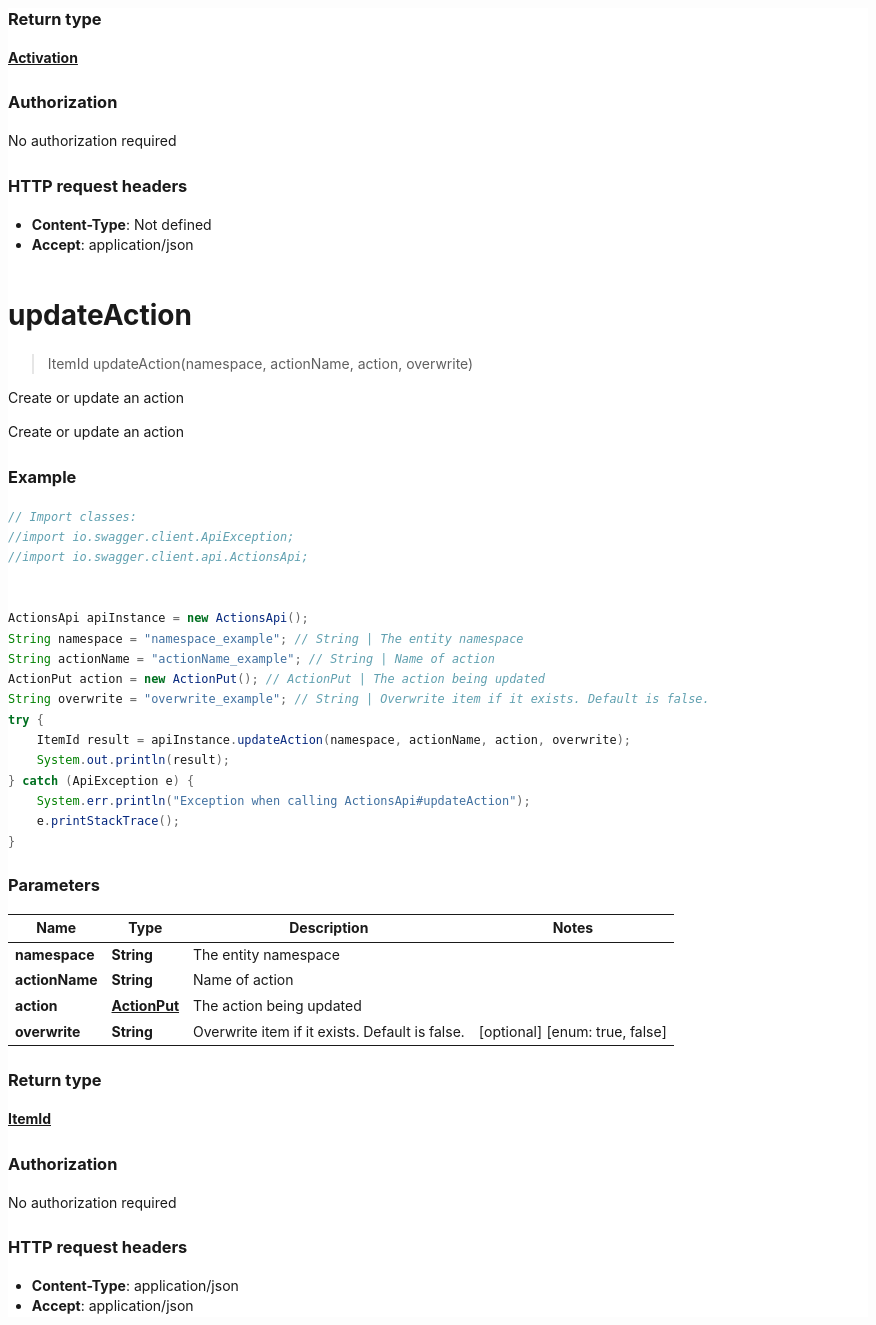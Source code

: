 ### Return type

[**Activation**](Activation.md)

### Authorization

No authorization required

### HTTP request headers

 - **Content-Type**: Not defined
 - **Accept**: application/json

<a name="updateAction"></a>
# **updateAction**
> ItemId updateAction(namespace, actionName, action, overwrite)

Create or update an action

Create or update an action

### Example
```java
// Import classes:
//import io.swagger.client.ApiException;
//import io.swagger.client.api.ActionsApi;


ActionsApi apiInstance = new ActionsApi();
String namespace = "namespace_example"; // String | The entity namespace
String actionName = "actionName_example"; // String | Name of action
ActionPut action = new ActionPut(); // ActionPut | The action being updated
String overwrite = "overwrite_example"; // String | Overwrite item if it exists. Default is false.
try {
    ItemId result = apiInstance.updateAction(namespace, actionName, action, overwrite);
    System.out.println(result);
} catch (ApiException e) {
    System.err.println("Exception when calling ActionsApi#updateAction");
    e.printStackTrace();
}
```

### Parameters

Name | Type | Description  | Notes
------------- | ------------- | ------------- | -------------
 **namespace** | **String**| The entity namespace |
 **actionName** | **String**| Name of action |
 **action** | [**ActionPut**](ActionPut.md)| The action being updated |
 **overwrite** | **String**| Overwrite item if it exists. Default is false. | [optional] [enum: true, false]

### Return type

[**ItemId**](ItemId.md)

### Authorization

No authorization required

### HTTP request headers

 - **Content-Type**: application/json
 - **Accept**: application/json

